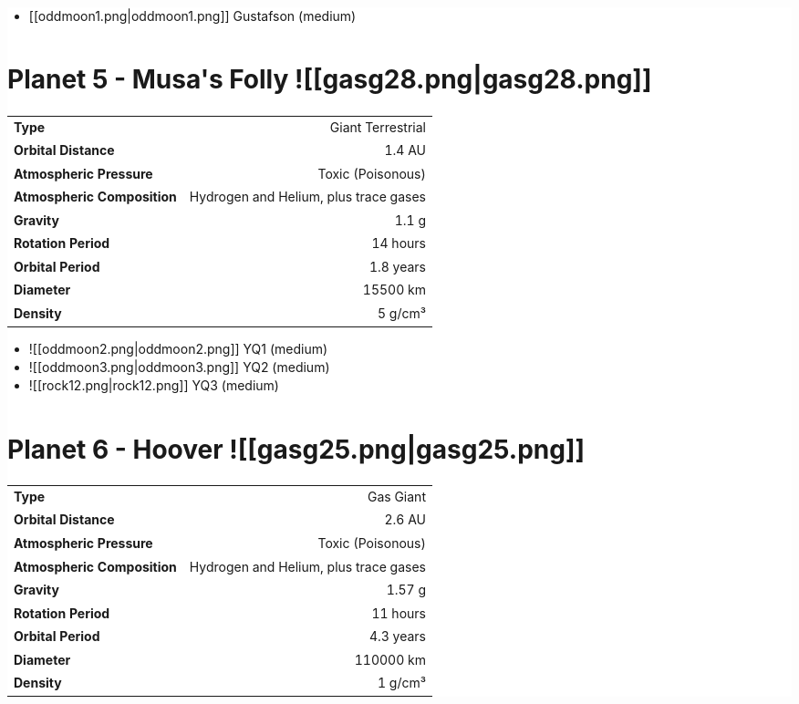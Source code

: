 

- [[oddmoon1.png\|oddmoon1.png]] Gustafson (medium)

# Planet 5 - Musa's Folly ![[gasg28.png\|gasg28.png]]
|                             |                           |
| --------------------------- | -------------------------:|
| **Type**                    |             Giant Terrestrial |
| **Orbital Distance**        |   1.4 AU |
| **Atmospheric Pressure**    |       Toxic (Poisonous) |
| **Atmospheric Composition** |      Hydrogen and Helium, plus trace gases |
| **Gravity**                 |        1.1 g |
| **Rotation Period**         |  14 hours |
| **Orbital Period** | 1.8 years |
| **Diameter**                |      15500 km | 
| **Density**                 |    5 g/cm³ |



- ![[oddmoon2.png\|oddmoon2.png]] YQ1 (medium)
- ![[oddmoon3.png\|oddmoon3.png]] YQ2 (medium)
- ![[rock12.png\|rock12.png]] YQ3 (medium)


# Planet 6 - Hoover ![[gasg25.png\|gasg25.png]]
|                             |                           |
| --------------------------- | -------------------------:|
| **Type**                    |             Gas Giant |
| **Orbital Distance**        |   2.6 AU |
| **Atmospheric Pressure**    |       Toxic (Poisonous) |
| **Atmospheric Composition** |      Hydrogen and Helium, plus trace gases |
| **Gravity**                 |        1.57 g |
| **Rotation Period**         |  11 hours |
| **Orbital Period** | 4.3 years |
| **Diameter**                |      110000 km | 
| **Density**                 |    1 g/cm³ |




